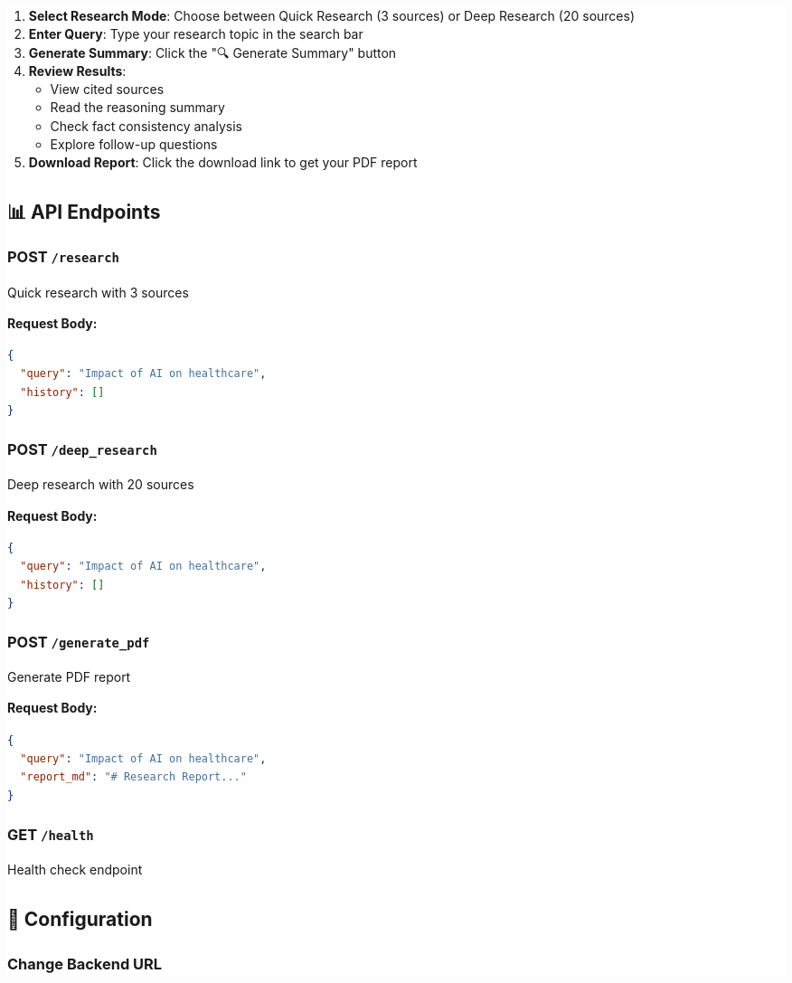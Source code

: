 1. **Select Research Mode**: Choose between Quick Research (3 sources) or Deep Research (20 sources)
2. **Enter Query**: Type your research topic in the search bar
3. **Generate Summary**: Click the "🔍 Generate Summary" button
4. **Review Results**: 
   - View cited sources
   - Read the reasoning summary
   - Check fact consistency analysis
   - Explore follow-up questions
5. **Download Report**: Click the download link to get your PDF report

## 📊 API Endpoints

### POST `/research`
Quick research with 3 sources

**Request Body:**
```json
{
  "query": "Impact of AI on healthcare",
  "history": []
}
```

### POST `/deep_research`
Deep research with 20 sources

**Request Body:**
```json
{
  "query": "Impact of AI on healthcare",
  "history": []
}
```

### POST `/generate_pdf`
Generate PDF report

**Request Body:**
```json
{
  "query": "Impact of AI on healthcare",
  "report_md": "# Research Report..."
}
```

### GET `/health`
Health check endpoint

## 🔧 Configuration

### Change Backend URL
